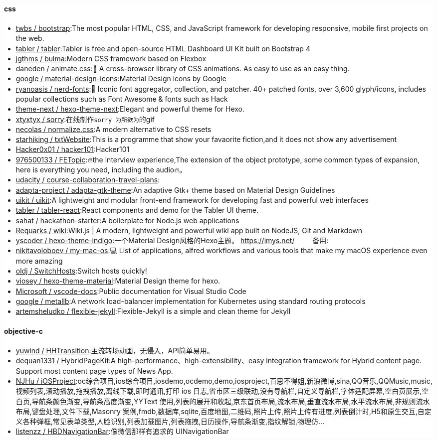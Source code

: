 #### css
* [twbs / bootstrap](https://github.com/twbs/bootstrap):The most popular HTML, CSS, and JavaScript framework for developing responsive, mobile first projects on the web.
* [tabler / tabler](https://github.com/tabler/tabler):Tabler is free and open-source HTML Dashboard UI Kit built on Bootstrap 4
* [jgthms / bulma](https://github.com/jgthms/bulma):Modern CSS framework based on Flexbox
* [daneden / animate.css](https://github.com/daneden/animate.css):🍿 A cross-browser library of CSS animations. As easy to use as an easy thing.
* [google / material-design-icons](https://github.com/google/material-design-icons):Material Design icons by Google
* [ryanoasis / nerd-fonts](https://github.com/ryanoasis/nerd-fonts):🔡 Iconic font aggregator, collection, and patcher. 40+ patched fonts, over 3,600 glyph/icons, includes popular collections such as Font Awesome & fonts such as Hack
* [theme-next / hexo-theme-next](https://github.com/theme-next/hexo-theme-next):Elegant and powerful theme for Hexo.
* [xtyxtyx / sorry](https://github.com/xtyxtyx/sorry):在线制作`sorry 为所欲为`的gif
* [necolas / normalize.css](https://github.com/necolas/normalize.css):A modern alternative to CSS resets
* [starhiking / txtWebsite](https://github.com/starhiking/txtWebsite):This is a programme that show your favaorite fiction,and it does not show any advertisement
* [Hacker0x01 / hacker101](https://github.com/Hacker0x01/hacker101):Hacker101
* [976500133 / FETopic](https://github.com/976500133/FETopic):🔥the interview experience,The extension of the object prototype, some common types of expansion, here is everything you need, including the audio🔥。
* [udacity / course-collaboration-travel-plans](https://github.com/udacity/course-collaboration-travel-plans):
* [adapta-project / adapta-gtk-theme](https://github.com/adapta-project/adapta-gtk-theme):An adaptive Gtk+ theme based on Material Design Guidelines
* [uikit / uikit](https://github.com/uikit/uikit):A lightweight and modular front-end framework for developing fast and powerful web interfaces
* [tabler / tabler-react](https://github.com/tabler/tabler-react):React components and demo for the Tabler UI theme.
* [sahat / hackathon-starter](https://github.com/sahat/hackathon-starter):A boilerplate for Node.js web applications
* [Requarks / wiki](https://github.com/Requarks/wiki):Wiki.js | A modern, lightweight and powerful wiki app built on NodeJS, Git and Markdown
* [yscoder / hexo-theme-indigo](https://github.com/yscoder/hexo-theme-indigo):一个Material Design风格的Hexo主题。 https://imys.net/ 　　 备用:
* [nikitavoloboev / my-mac-os](https://github.com/nikitavoloboev/my-mac-os):💻 List of applications, alfred workflows and various tools that make my macOS experience even more amazing
* [oldj / SwitchHosts](https://github.com/oldj/SwitchHosts):Switch hosts quickly!
* [viosey / hexo-theme-material](https://github.com/viosey/hexo-theme-material):Material Design theme for hexo.
* [Microsoft / vscode-docs](https://github.com/Microsoft/vscode-docs):Public documentation for Visual Studio Code
* [google / metallb](https://github.com/google/metallb):A network load-balancer implementation for Kubernetes using standard routing protocols
* [artemsheludko / flexible-jekyll](https://github.com/artemsheludko/flexible-jekyll):Flexible-Jekyll is a simple and clean theme for Jekyll

#### objective-c
* [yuwind / HHTransition](https://github.com/yuwind/HHTransition):主流转场动画，无侵入，API简单易用。
* [dequan1331 / HybridPageKit](https://github.com/dequan1331/HybridPageKit):A high-performance、high-extensibility、easy integration framework for Hybrid content page. Support most content page types of News App.
* [NJHu / iOSProject](https://github.com/NJHu/iOSProject):oc综合项目,ios综合项目,iosdemo,ocdemo,demo,iosproject,百思不得姐,新浪微博,sina,QQ音乐,QQMusic,music,视频列表,滚动播放,拖拽播放,离线下载,即时通讯,打印 ios 日志,省市区三级联动,没有导航栏,自定义导航栏,字体适配屏幕,空白页展示,空白页,导航条颜色渐变,导航条高度渐变,YYText 使用,列表的展开和收起,京东首页布局,流水布局,垂直流水布局,水平流水布局,非规则流水布局,键盘处理,文件下载,Masonry 案例,fmdb,数据库,sqlite,百度地图,二维码,照片上传,照片上传有进度,列表倒计时,H5和原生交互,自定义各种弹框,常见表单类型,人脸识别,列表加载图片,列表拖拽,日历操作,导航条渐变,指纹解锁,物理仿…
* [listenzz / HBDNavigationBar](https://github.com/listenzz/HBDNavigationBar):像微信那样有追求的 UINavigationBar